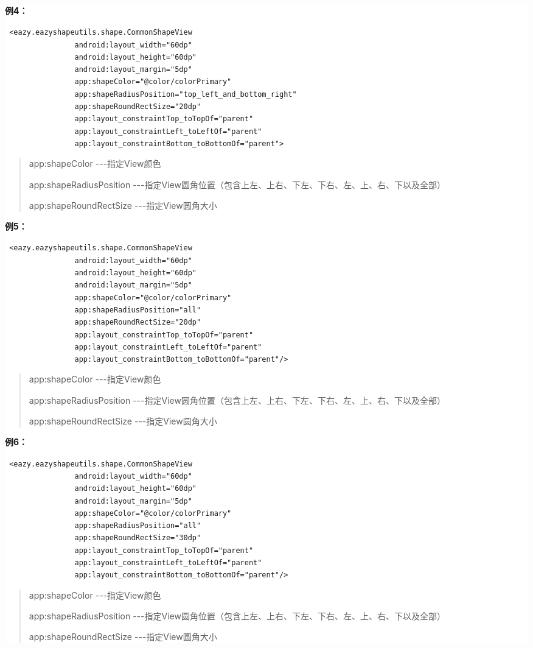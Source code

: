 
**例4：**
```
 <eazy.eazyshapeutils.shape.CommonShapeView
                android:layout_width="60dp"
                android:layout_height="60dp"
                android:layout_margin="5dp"
                app:shapeColor="@color/colorPrimary"
                app:shapeRadiusPosition="top_left_and_bottom_right"
                app:shapeRoundRectSize="20dp"
                app:layout_constraintTop_toTopOf="parent"
                app:layout_constraintLeft_toLeftOf="parent"
                app:layout_constraintBottom_toBottomOf="parent">
```
> app:shapeColor ---指定View颜色
> 
> app:shapeRadiusPosition  ---指定View圆角位置（包含上左、上右、下左、下右、左、上、右、下以及全部）
> 
> app:shapeRoundRectSize  ---指定View圆角大小

**例5：**
```
 <eazy.eazyshapeutils.shape.CommonShapeView
                android:layout_width="60dp"
                android:layout_height="60dp"
                android:layout_margin="5dp"
                app:shapeColor="@color/colorPrimary"
                app:shapeRadiusPosition="all"
                app:shapeRoundRectSize="20dp"
                app:layout_constraintTop_toTopOf="parent"
                app:layout_constraintLeft_toLeftOf="parent"
                app:layout_constraintBottom_toBottomOf="parent"/>
```
> app:shapeColor ---指定View颜色
> 
> app:shapeRadiusPosition  ---指定View圆角位置（包含上左、上右、下左、下右、左、上、右、下以及全部）
> 
> app:shapeRoundRectSize  ---指定View圆角大小

**例6：**
```
 <eazy.eazyshapeutils.shape.CommonShapeView
                android:layout_width="60dp"
                android:layout_height="60dp"
                android:layout_margin="5dp"
                app:shapeColor="@color/colorPrimary"
                app:shapeRadiusPosition="all"
                app:shapeRoundRectSize="30dp"
                app:layout_constraintTop_toTopOf="parent"
                app:layout_constraintLeft_toLeftOf="parent"
                app:layout_constraintBottom_toBottomOf="parent"/>
```
> app:shapeColor ---指定View颜色
> 
> app:shapeRadiusPosition  ---指定View圆角位置（包含上左、上右、下左、下右、左、上、右、下以及全部）
> 
> app:shapeRoundRectSize  ---指定View圆角大小
